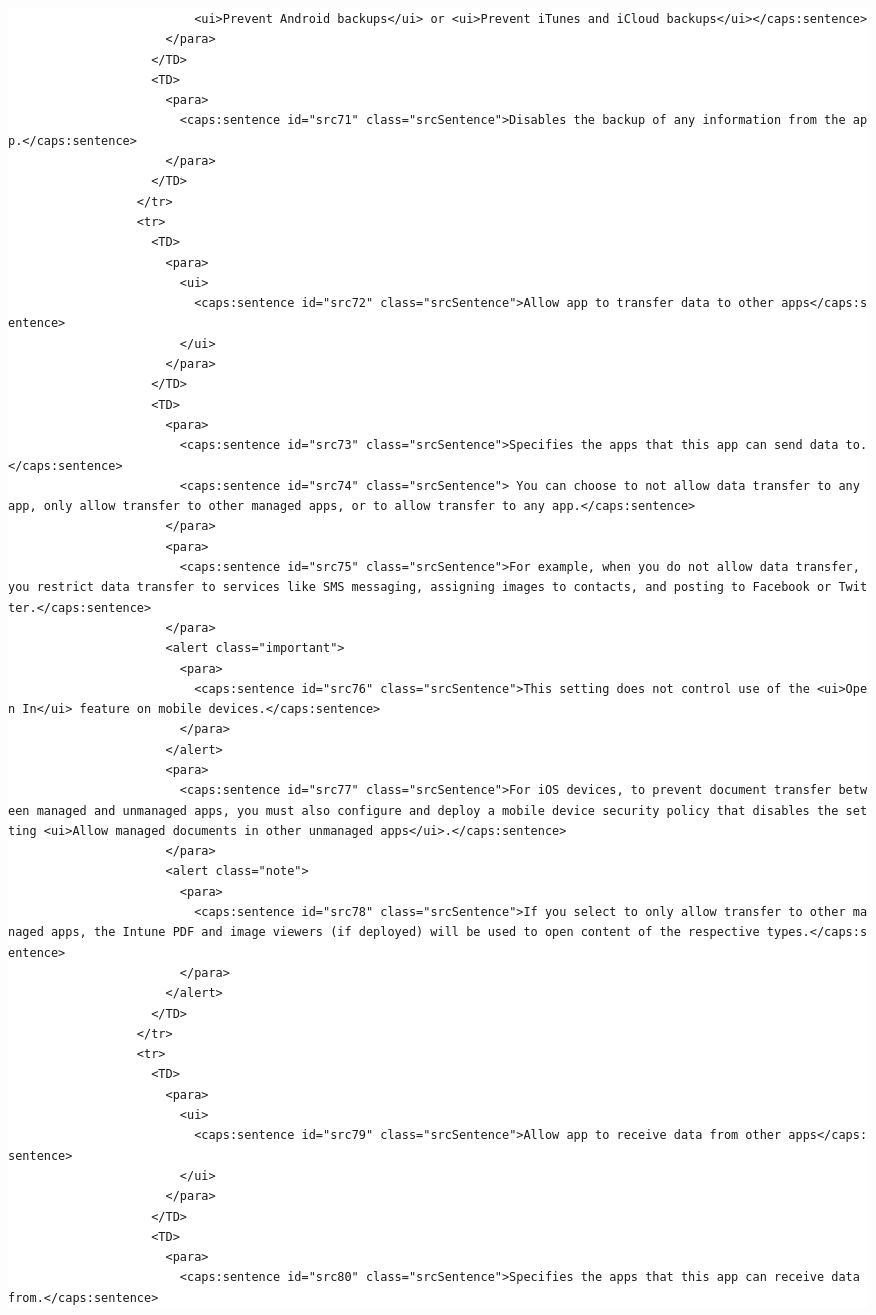                               <ui>Prevent Android backups</ui> or <ui>Prevent iTunes and iCloud backups</ui></caps:sentence>
                          </para>
                        </TD>
                        <TD>
                          <para>
                            <caps:sentence id="src71" class="srcSentence">Disables the backup of any information from the app.</caps:sentence>
                          </para>
                        </TD>
                      </tr>
                      <tr>
                        <TD>
                          <para>
                            <ui>
                              <caps:sentence id="src72" class="srcSentence">Allow app to transfer data to other apps</caps:sentence>
                            </ui>
                          </para>
                        </TD>
                        <TD>
                          <para>
                            <caps:sentence id="src73" class="srcSentence">Specifies the apps that this app can send data to.</caps:sentence>
                            <caps:sentence id="src74" class="srcSentence"> You can choose to not allow data transfer to any app, only allow transfer to other managed apps, or to allow transfer to any app.</caps:sentence>
                          </para>
                          <para>
                            <caps:sentence id="src75" class="srcSentence">For example, when you do not allow data transfer, you restrict data transfer to services like SMS messaging, assigning images to contacts, and posting to Facebook or Twitter.</caps:sentence>
                          </para>
                          <alert class="important">
                            <para>
                              <caps:sentence id="src76" class="srcSentence">This setting does not control use of the <ui>Open In</ui> feature on mobile devices.</caps:sentence>
                            </para>
                          </alert>
                          <para>
                            <caps:sentence id="src77" class="srcSentence">For iOS devices, to prevent document transfer between managed and unmanaged apps, you must also configure and deploy a mobile device security policy that disables the setting <ui>Allow managed documents in other unmanaged apps</ui>.</caps:sentence>
                          </para>
                          <alert class="note">
                            <para>
                              <caps:sentence id="src78" class="srcSentence">If you select to only allow transfer to other managed apps, the Intune PDF and image viewers (if deployed) will be used to open content of the respective types.</caps:sentence>
                            </para>
                          </alert>
                        </TD>
                      </tr>
                      <tr>
                        <TD>
                          <para>
                            <ui>
                              <caps:sentence id="src79" class="srcSentence">Allow app to receive data from other apps</caps:sentence>
                            </ui>
                          </para>
                        </TD>
                        <TD>
                          <para>
                            <caps:sentence id="src80" class="srcSentence">Specifies the apps that this app can receive data from.</caps:sentence>